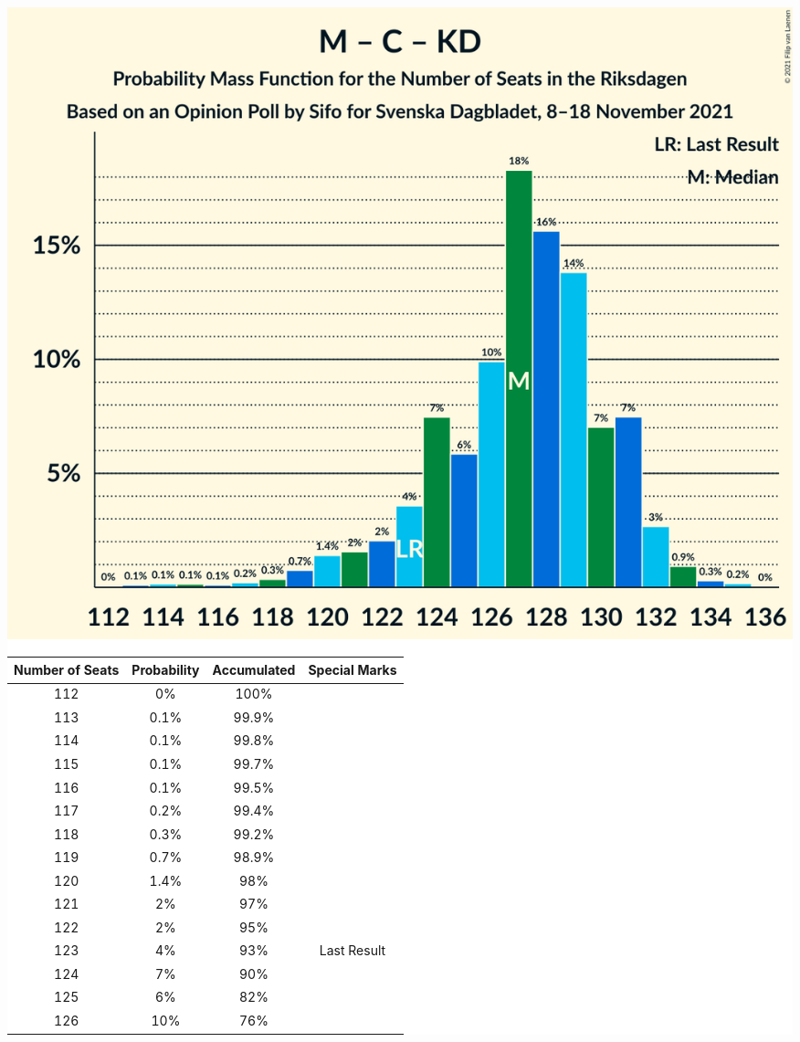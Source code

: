 ![Graph with seats probability mass function not yet produced](2021-11-18-Sifo-coalitions-seats-pmf-m–c–kd.png "Seats Probability Mass Function")

| Number of Seats | Probability | Accumulated | Special Marks |
|:---------------:|:-----------:|:-----------:|:-------------:|
| 112 | 0% | 100% |  |
| 113 | 0.1% | 99.9% |  |
| 114 | 0.1% | 99.8% |  |
| 115 | 0.1% | 99.7% |  |
| 116 | 0.1% | 99.5% |  |
| 117 | 0.2% | 99.4% |  |
| 118 | 0.3% | 99.2% |  |
| 119 | 0.7% | 98.9% |  |
| 120 | 1.4% | 98% |  |
| 121 | 2% | 97% |  |
| 122 | 2% | 95% |  |
| 123 | 4% | 93% | Last Result |
| 124 | 7% | 90% |  |
| 125 | 6% | 82% |  |
| 126 | 10% | 76% |  |